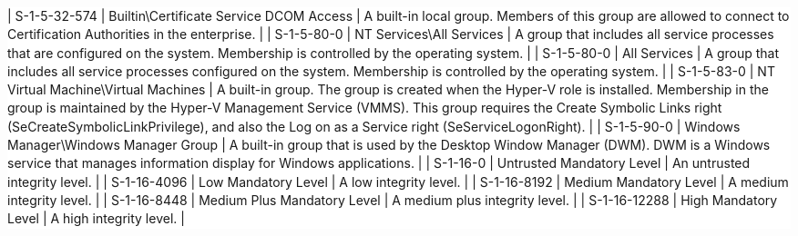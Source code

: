 | S-1-5-32-574            | Builtin\Certificate Service DCOM Access     | A built-in local group. Members of this group are allowed to connect to Certification Authorities in the enterprise.                                                                                                                                                                                                                                                                                                                                                                                                            |
| S-1-5-80-0              | NT Services\All Services                    | A group that includes all service processes that are configured on the system. Membership is controlled by the operating system.                                                                                                                                                                                                                                                                                                                                                                                                |
| S-1-5-80-0              | All Services                                | A group that includes all service processes configured on the system. Membership is controlled by the operating system.                                                                                                                                                                                                                                                                                                                                                                                                         |
| S-1-5-83-0              | NT Virtual Machine\Virtual Machines         | A built-in group. The group is created when the Hyper-V role is installed. Membership in the group is maintained by the Hyper-V Management Service (VMMS). This group requires the Create Symbolic Links right (SeCreateSymbolicLinkPrivilege), and also the Log on as a Service right (SeServiceLogonRight).                                                                                                                                                                                                                   |
| S-1-5-90-0              | Windows Manager\Windows Manager Group       | A built-in group that is used by the Desktop Window Manager (DWM). DWM is a Windows service that manages information display for Windows applications.                                                                                                                                                                                                                                                                                                                                                                          |
| S-1-16-0                | Untrusted Mandatory Level                   | An untrusted integrity level.                                                                                                                                                                                                                                                                                                                                                                                                                                                                                                   |
| S-1-16-4096             | Low Mandatory Level                         | A low integrity level.                                                                                                                                                                                                                                                                                                                                                                                                                                                                                                          |
| S-1-16-8192             | Medium Mandatory Level                      | A medium integrity level.                                                                                                                                                                                                                                                                                                                                                                                                                                                                                                       |
| S-1-16-8448             | Medium Plus Mandatory Level                 | A medium plus integrity level.                                                                                                                                                                                                                                                                                                                                                                                                                                                                                                  |
| S-1-16-12288            | High Mandatory Level                        | A high integrity level.                                                                                                                                                                                                                                                                                                                                                                                                                                                                                                         |